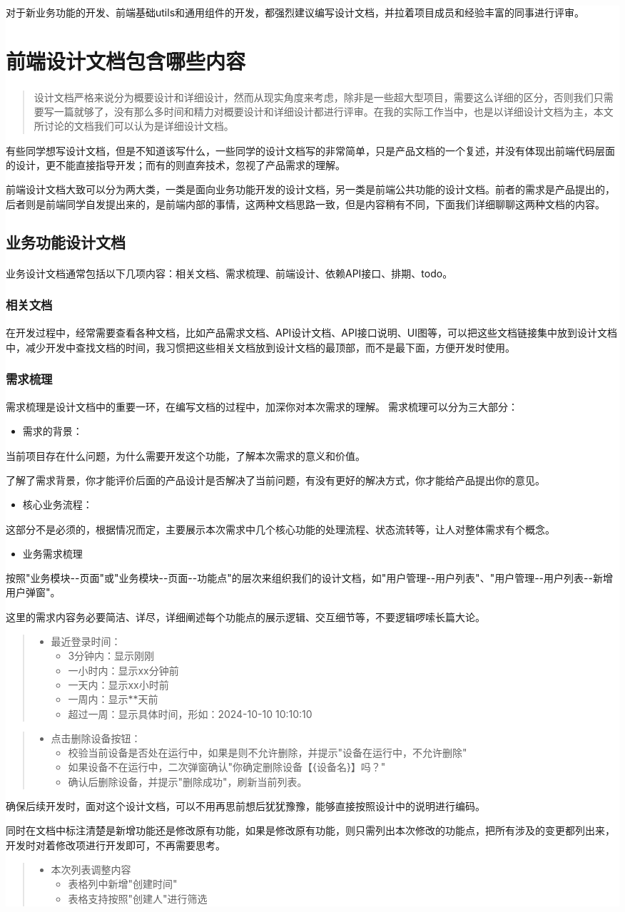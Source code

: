 对于新业务功能的开发、前端基础utils和通用组件的开发，都强烈建议编写设计文档，并拉着项目成员和经验丰富的同事进行评审。

前端设计文档包含哪些内容
============

> 设计文档严格来说分为概要设计和详细设计，然而从现实角度来考虑，除非是一些超大型项目，需要这么详细的区分，否则我们只需要写一篇就够了，没有那么多时间和精力对概要设计和详细设计都进行评审。在我的实际工作当中，也是以详细设计文档为主，本文所讨论的文档我们可以认为是详细设计文档。

有些同学想写设计文档，但是不知道该写什么，一些同学的设计文档写的非常简单，只是产品文档的一个复述，并没有体现出前端代码层面的设计，更不能直接指导开发；而有的则直奔技术，忽视了产品需求的理解。

前端设计文档大致可以分为两大类，一类是面向业务功能开发的设计文档，另一类是前端公共功能的设计文档。前者的需求是产品提出的，后者则是前端同学自发提出来的，是前端内部的事情，这两种文档思路一致，但是内容稍有不同，下面我们详细聊聊这两种文档的内容。

业务功能设计文档
--------

业务设计文档通常包括以下几项内容：相关文档、需求梳理、前端设计、依赖API接口、排期、todo。

### 相关文档

在开发过程中，经常需要查看各种文档，比如产品需求文档、API设计文档、API接口说明、UI图等，可以把这些文档链接集中放到设计文档中，减少开发中查找文档的时间，我习惯把这些相关文档放到设计文档的最顶部，而不是最下面，方便开发时使用。

### 需求梳理

需求梳理是设计文档中的重要一环，在编写文档的过程中，加深你对本次需求的理解。 需求梳理可以分为三大部分：

*   需求的背景：

当前项目存在什么问题，为什么需要开发这个功能，了解本次需求的意义和价值。

了解了需求背景，你才能评价后面的产品设计是否解决了当前问题，有没有更好的解决方式，你才能给产品提出你的意见。

*   核心业务流程：

这部分不是必须的，根据情况而定，主要展示本次需求中几个核心功能的处理流程、状态流转等，让人对整体需求有个概念。

*   业务需求梳理

按照"业务模块--页面"或"业务模块--页面--功能点"的层次来组织我们的设计文档，如"用户管理--用户列表"、"用户管理--用户列表--新增用户弹窗"。

这里的需求内容务必要简洁、详尽，详细阐述每个功能点的展示逻辑、交互细节等，不要逻辑啰嗦长篇大论。

> *   最近登录时间：
>     *   3分钟内：显示刚刚
>     *   一小时内：显示xx分钟前
>     *   一天内：显示xx小时前
>     *   一周内：显示\*\*天前
>     *   超过一周：显示具体时间，形如：2024-10-10 10:10:10

> *   点击删除设备按钮：
>     *   校验当前设备是否处在运行中，如果是则不允许删除，并提示"设备在运行中，不允许删除"
>     *   如果设备不在运行中，二次弹窗确认"你确定删除设备【{设备名}】吗？"
>     *   确认后删除设备，并提示"删除成功"，刷新当前列表。

确保后续开发时，面对这个设计文档，可以不用再思前想后犹犹豫豫，能够直接按照设计中的说明进行编码。

同时在文档中标注清楚是新增功能还是修改原有功能，如果是修改原有功能，则只需列出本次修改的功能点，把所有涉及的变更都列出来，开发时对着修改项进行开发即可，不再需要思考。

> *   本次列表调整内容
>     *   表格列中新增"创建时间"
>     *   表格支持按照"创建人"进行筛选
